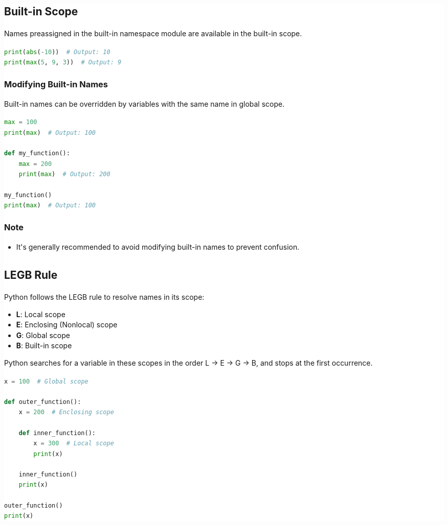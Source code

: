 ## Built-in Scope

Names preassigned in the built-in namespace module are available in the built-in scope.

```python
print(abs(-10))  # Output: 10
print(max(5, 9, 3))  # Output: 9
```

### Modifying Built-in Names

Built-in names can be overridden by variables with the same name in global scope.

```python
max = 100
print(max)  # Output: 100

def my_function():
    max = 200
    print(max)  # Output: 200

my_function()
print(max)  # Output: 100
```

### Note

- It's generally recommended to avoid modifying built-in names to prevent confusion.

## LEGB Rule

Python follows the LEGB rule to resolve names in its scope:

- **L**: Local scope
- **E**: Enclosing (Nonlocal) scope
- **G**: Global scope
- **B**: Built-in scope

Python searches for a variable in these scopes in the order L -> E -> G -> B, and stops at the first occurrence.

```python
x = 100  # Global scope

def outer_function():
    x = 200  # Enclosing scope

    def inner_function():
        x = 300  # Local scope
        print(x)

    inner_function()
    print(x)

outer_function()
print(x)
```
